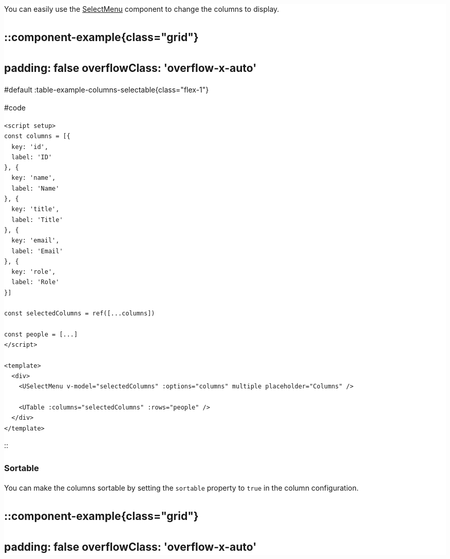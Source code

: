You can easily use the [SelectMenu](/forms/select-menu) component to change the columns to display.

::component-example{class="grid"}
---
padding: false
overflowClass: 'overflow-x-auto'
---

#default
:table-example-columns-selectable{class="flex-1"}

#code
```vue
<script setup>
const columns = [{
  key: 'id',
  label: 'ID'
}, {
  key: 'name',
  label: 'Name'
}, {
  key: 'title',
  label: 'Title'
}, {
  key: 'email',
  label: 'Email'
}, {
  key: 'role',
  label: 'Role'
}]

const selectedColumns = ref([...columns])

const people = [...]
</script>

<template>
  <div>
    <USelectMenu v-model="selectedColumns" :options="columns" multiple placeholder="Columns" />

    <UTable :columns="selectedColumns" :rows="people" />
  </div>
</template>
```
::

### Sortable

You can make the columns sortable by setting the `sortable` property to `true` in the column configuration.

::component-example{class="grid"}
---
padding: false
overflowClass: 'overflow-x-auto'
---
